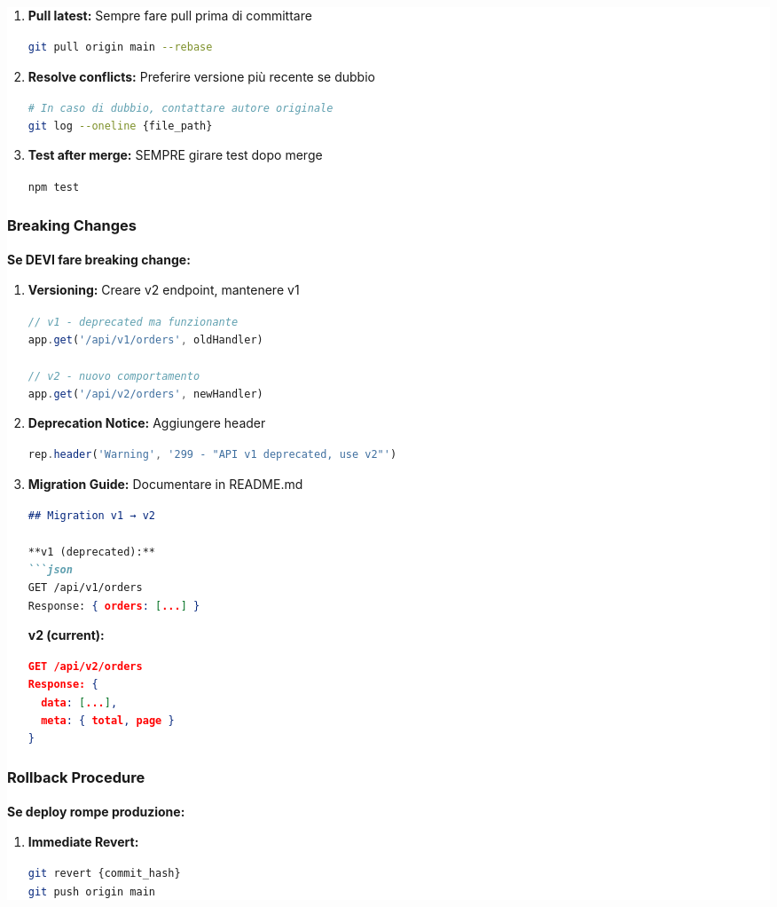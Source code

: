 1. **Pull latest:** Sempre fare pull prima di committare
   ```bash
   git pull origin main --rebase
   ```

2. **Resolve conflicts:** Preferire versione più recente se dubbio
   ```bash
   # In caso di dubbio, contattare autore originale
   git log --oneline {file_path}
   ```

3. **Test after merge:** SEMPRE girare test dopo merge
   ```bash
   npm test
   ```

### Breaking Changes

**Se DEVI fare breaking change:**

1. **Versioning:** Creare v2 endpoint, mantenere v1
   ```typescript
   // v1 - deprecated ma funzionante
   app.get('/api/v1/orders', oldHandler)

   // v2 - nuovo comportamento
   app.get('/api/v2/orders', newHandler)
   ```

2. **Deprecation Notice:** Aggiungere header
   ```typescript
   rep.header('Warning', '299 - "API v1 deprecated, use v2"')
   ```

3. **Migration Guide:** Documentare in README.md
   ```markdown
   ## Migration v1 → v2

   **v1 (deprecated):**
   ```json
   GET /api/v1/orders
   Response: { orders: [...] }
   ```

   **v2 (current):**
   ```json
   GET /api/v2/orders
   Response: {
     data: [...],
     meta: { total, page }
   }
   ```
   ```

### Rollback Procedure

**Se deploy rompe produzione:**

1. **Immediate Revert:**
   ```bash
   git revert {commit_hash}
   git push origin main
   ```
